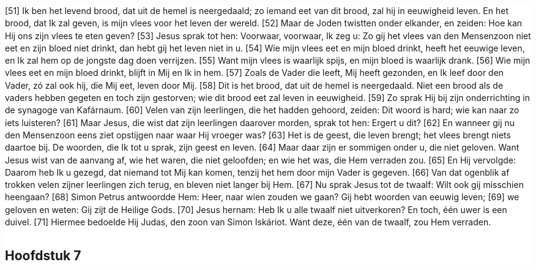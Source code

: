 [51] Ik ben het levend brood, dat uit de hemel is neergedaald; zo iemand eet van dit brood, zal hij in eeuwigheid leven. En het brood, dat Ik zal geven, is mijn vlees voor het leven der wereld. [52] Maar de Joden twistten onder elkander, en zeiden: Hoe kan Hij ons zijn vlees te eten geven? [53] Jesus sprak tot hen: Voorwaar, voorwaar, Ik zeg u: Zo gij het vlees van den Mensenzoon niet eet en zijn bloed niet drinkt, dan hebt gij het leven niet in u. [54] Wie mijn vlees eet en mijn bloed drinkt, heeft het eeuwige leven, en Ik zal hem op de jongste dag doen verrijzen. [55] Want mijn vlees is waarlijk spijs, en mijn bloed is waarlijk drank. [56] Wie mijn vlees eet en mijn bloed drinkt, blijft in Mij en Ik in hem. [57] Zoals de Vader die leeft, Mij heeft gezonden, en Ik leef door den Vader, zó zal ook hij, die Mij eet, leven door Mij. [58] Dit is het brood, dat uit de hemel is neergedaald. Niet een brood als de vaders hebben gegeten en toch zijn gestorven; wie dit brood eet zal leven in eeuwigheid. [59] Zo sprak Hij bij zijn onderrichting in de synagoge van Kafárnaum. [60] Velen van zijn leerlingen, die het hadden gehoord, zeiden: Dit woord is hard; wie kan naar zo iets luisteren? [61] Maar Jesus, die wist dat zijn leerlingen daarover morden, sprak tot hen: Ergert u dit? [62] En wanneer gij nu den Mensenzoon eens ziet opstijgen naar waar Hij vroeger was? [63] Het is de geest, die leven brengt; het vlees brengt niets daartoe bij. De woorden, die Ik tot u sprak, zijn geest en leven. [64] Maar daar zijn er sommigen onder u, die niet geloven. Want Jesus wist van de aanvang af, wie het waren, die niet geloofden; en wie het was, die Hem verraden zou. [65] En Hij vervolgde: Daarom heb Ik u gezegd, dat niemand tot Mij kan komen, tenzij het hem door mijn Vader is gegeven. [66] Van dat ogenblik af trokken velen zijner leerlingen zich terug, en bleven niet langer bij Hem. [67] Nu sprak Jesus tot de twaalf: Wilt ook gij misschien heengaan? [68] Simon Petrus antwoordde Hem: Heer, naar wien zouden we gaan? Gij hebt woorden van eeuwig leven; [69] we geloven en weten: Gij zijt de Heilige Gods. [70] Jesus hernam: Heb Ik u alle twaalf niet uitverkoren? En toch, één uwer is een duivel. [71] Hiermee bedoelde Hij Judas, den zoon van Simon Iskáriot. Want deze, één van de twaalf, zou Hem verraden.

## Hoofdstuk 7 
